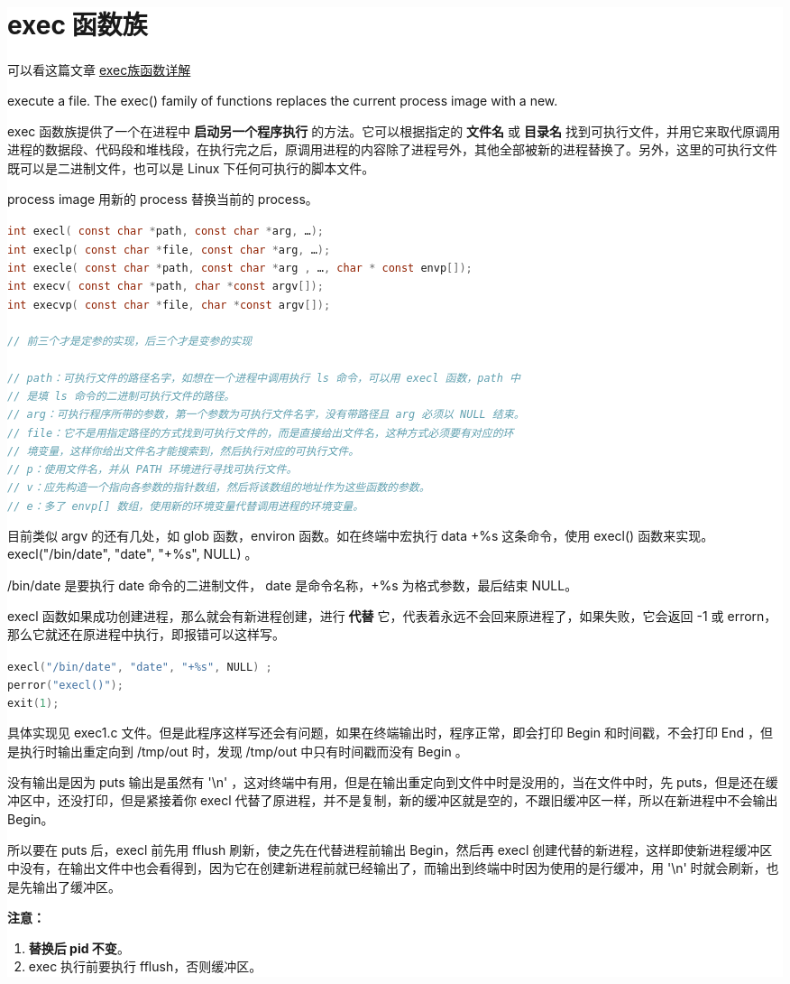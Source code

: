 # exec 函数族

可以看这篇文章 [exec族函数详解](https://blog.csdn.net/m0_69211839/article/details/129214699) 

execute a file. The  exec()  family  of  functions replaces the current process image with a new.

exec 函数族提供了一个在进程中 **启动另一个程序执行** 的方法。它可以根据指定的 **文件名** 或 **目录名** 找到可执行文件，并用它来取代原调用进程的数据段、代码段和堆栈段，在执行完之后，原调用进程的内容除了进程号外，其他全部被新的进程替换了。另外，这里的可执行文件既可以是二进制文件，也可以是 Linux 下任何可执行的脚本文件。

process image 用新的 process 替换当前的 process。

```C
int execl( const char *path, const char *arg, …);
int execlp( const char *file, const char *arg, …);
int execle( const char *path, const char *arg , …, char * const envp[]);
int execv( const char *path, char *const argv[]);
int execvp( const char *file, char *const argv[]);

// 前三个才是定参的实现，后三个才是变参的实现

// path：可执行文件的路径名字，如想在一个进程中调用执行 ls 命令，可以用 execl 函数，path 中
// 是填 ls 命令的二进制可执行文件的路径。
// arg：可执行程序所带的参数，第一个参数为可执行文件名字，没有带路径且 arg 必须以 NULL 结束。
// file：它不是用指定路径的方式找到可执行文件的，而是直接给出文件名，这种方式必须要有对应的环
// 境变量，这样你给出文件名才能搜索到，然后执行对应的可执行文件。
// p：使用文件名，并从 PATH 环境进行寻找可执行文件。
// v：应先构造一个指向各参数的指针数组，然后将该数组的地址作为这些函数的参数。
// e：多了 envp[] 数组，使用新的环境变量代替调用进程的环境变量。
```

目前类似 argv 的还有几处，如 glob 函数，environ 函数。如在终端中宏执行 data +%s 这条命令，使用 execl() 函数来实现。execl("/bin/date", "date", "+%s", NULL) 。

/bin/date 是要执行 date 命令的二进制文件， date 是命令名称，+%s 为格式参数，最后结束 NULL。

execl 函数如果成功创建进程，那么就会有新进程创建，进行 **代替** 它，代表着永远不会回来原进程了，如果失败，它会返回 -1 或 errorn，那么它就还在原进程中执行，即报错可以这样写。

```C
execl("/bin/date", "date", "+%s", NULL) ;
perror("execl()");
exit(1);
```

具体实现见 exec1.c 文件。但是此程序这样写还会有问题，如果在终端输出时，程序正常，即会打印 Begin 和时间戳，不会打印 End ，但是执行时输出重定向到 /tmp/out 时，发现 /tmp/out 中只有时间戳而没有 Begin 。

没有输出是因为 puts 输出是虽然有 '\n' ，这对终端中有用，但是在输出重定向到文件中时是没用的，当在文件中时，先 puts，但是还在缓冲区中，还没打印，但是紧接着你 execl 代替了原进程，并不是复制，新的缓冲区就是空的，不跟旧缓冲区一样，所以在新进程中不会输出 Begin。

所以要在 puts 后，execl 前先用 fflush 刷新，使之先在代替进程前输出 Begin，然后再 execl 创建代替的新进程，这样即使新进程缓冲区中没有，在输出文件中也会看得到，因为它在创建新进程前就已经输出了，而输出到终端中时因为使用的是行缓冲，用 '\n' 时就会刷新，也是先输出了缓冲区。

**注意：**

1. **替换后 pid 不变**。
2. exec 执行前要执行 fflush，否则缓冲区。

